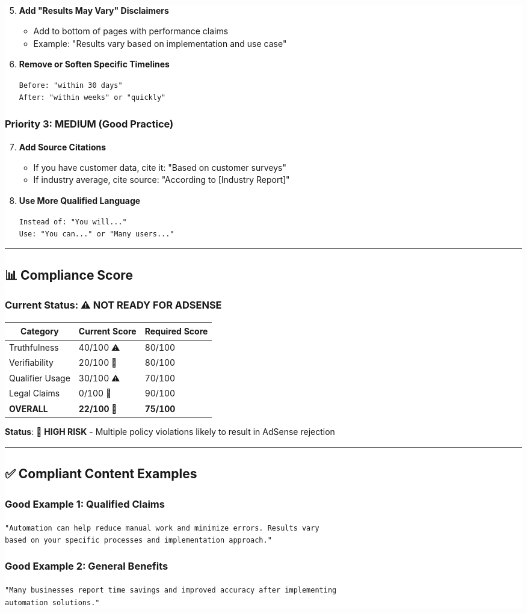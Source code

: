 5. **Add "Results May Vary" Disclaimers**
   - Add to bottom of pages with performance claims
   - Example: "Results vary based on implementation and use case"

6. **Remove or Soften Specific Timelines**
   ```
   Before: "within 30 days"
   After: "within weeks" or "quickly"
   ```

### Priority 3: MEDIUM (Good Practice)

7. **Add Source Citations**
   - If you have customer data, cite it: "Based on customer surveys"
   - If industry average, cite source: "According to [Industry Report]"

8. **Use More Qualified Language**
   ```
   Instead of: "You will..."
   Use: "You can..." or "Many users..."
   ```

---

## 📊 Compliance Score

### Current Status: ⚠️ **NOT READY FOR ADSENSE**

| Category | Current Score | Required Score |
|----------|--------------|----------------|
| Truthfulness | 40/100 ⚠️ | 80/100 |
| Verifiability | 20/100 🔴 | 80/100 |
| Qualifier Usage | 30/100 ⚠️ | 70/100 |
| Legal Claims | 0/100 🔴 | 90/100 |
| **OVERALL** | **22/100** 🔴 | **75/100** |

**Status**: 🔴 **HIGH RISK** - Multiple policy violations likely to result in AdSense rejection

---

## ✅ Compliant Content Examples

### Good Example 1: Qualified Claims
```
"Automation can help reduce manual work and minimize errors. Results vary
based on your specific processes and implementation approach."
```

### Good Example 2: General Benefits
```
"Many businesses report time savings and improved accuracy after implementing
automation solutions."
```
